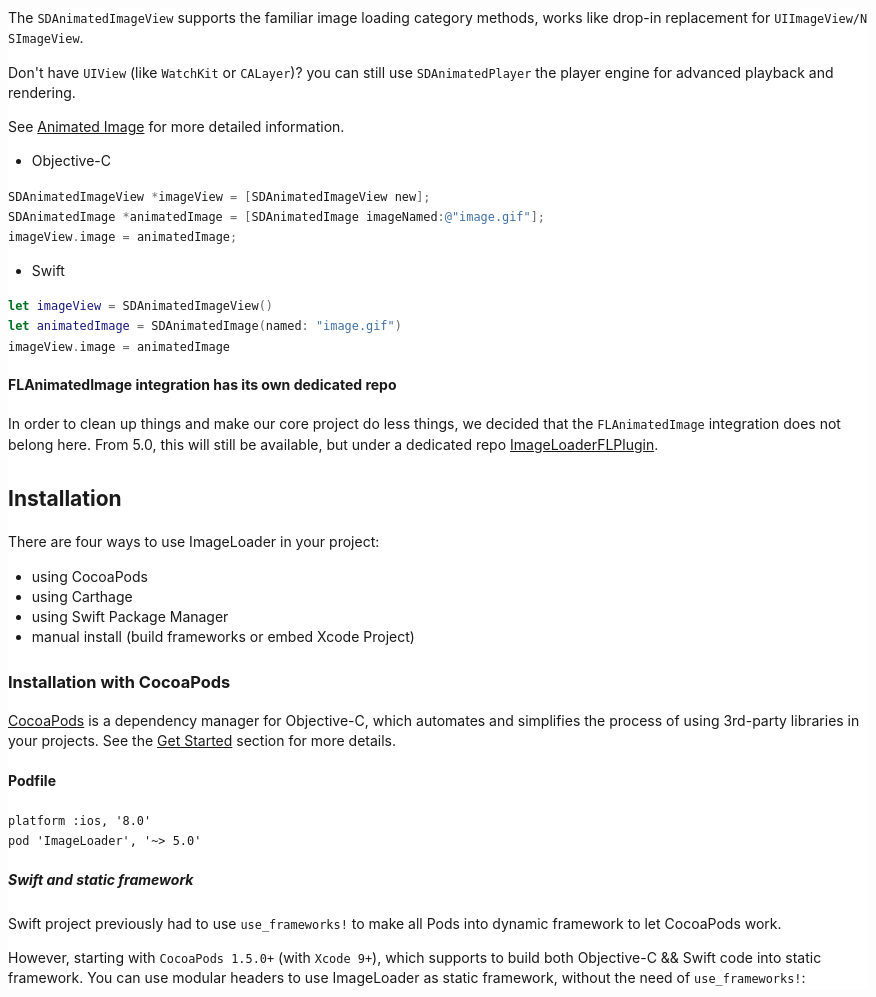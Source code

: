 The `SDAnimatedImageView` supports the familiar image loading category methods, works like drop-in replacement for `UIImageView/NSImageView`.

Don't have `UIView` (like `WatchKit` or `CALayer`)? you can still use `SDAnimatedPlayer` the player engine for advanced playback and rendering.

See [Animated Image](https://github.com/ImageLoader/ImageLoader/wiki/Advanced-Usage#animated-image-50) for more detailed information.

* Objective-C

```objective-c
SDAnimatedImageView *imageView = [SDAnimatedImageView new];
SDAnimatedImage *animatedImage = [SDAnimatedImage imageNamed:@"image.gif"];
imageView.image = animatedImage;
```

* Swift

```swift
let imageView = SDAnimatedImageView()
let animatedImage = SDAnimatedImage(named: "image.gif")
imageView.image = animatedImage
```

#### FLAnimatedImage integration has its own dedicated repo
In order to clean up things and make our core project do less things, we decided that the `FLAnimatedImage` integration does not belong here. From 5.0, this will still be available, but under a dedicated repo [ImageLoaderFLPlugin](https://github.com/ImageLoader/ImageLoaderFLPlugin).

## Installation

There are four ways to use ImageLoader in your project:
- using CocoaPods
- using Carthage
- using Swift Package Manager
- manual install (build frameworks or embed Xcode Project)

### Installation with CocoaPods

[CocoaPods](http://cocoapods.org/) is a dependency manager for Objective-C, which automates and simplifies the process of using 3rd-party libraries in your projects. See the [Get Started](http://cocoapods.org/#get_started) section for more details.

#### Podfile
```
platform :ios, '8.0'
pod 'ImageLoader', '~> 5.0'
```

##### Swift and static framework

Swift project previously had to use `use_frameworks!` to make all Pods into dynamic framework to let CocoaPods work.

However, starting with `CocoaPods 1.5.0+` (with `Xcode 9+`), which supports to build both Objective-C && Swift code into static framework. You can use modular headers to use ImageLoader as static framework, without the need of `use_frameworks!`:
